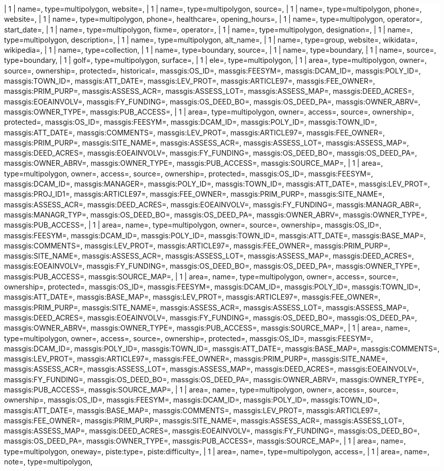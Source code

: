 |      1  |  name=, type=multipolygon, website=, 
|      1  |  name=, type=multipolygon, source=, 
|      1  |  name=, type=multipolygon, phone=, website=, 
|      1  |  name=, type=multipolygon, phone=, healthcare=, opening_hours=, 
|      1  |  name=, type=multipolygon, operator=, start_date=, 
|      1  |  name=, type=multipolygon, fixme=, operator=, 
|      1  |  name=, type=multipolygon, designation=, 
|      1  |  name=, type=multipolygon, description=, 
|      1  |  name=, type=multipolygon, alt_name=, 
|      1  |  name=, type=group, website=, wikidata=, wikipedia=, 
|      1  |  name=, type=collection, 
|      1  |  name=, type=boundary, source=, 
|      1  |  name=, type=boundary, 
|      1  |  name=, source=, type=boundary, 
|      1  |  golf=, type=multipolygon, surface=, 
|      1  |  ele=, type=multipolygon, 
|      1  |  area=, type=multipolygon, owner=, source=, ownership=, protected=, historical=, massgis:OS_ID=, massgis:FEESYM=, massgis:DCAM_ID=, massgis:POLY_ID=, massgis:TOWN_ID=, massgis:ATT_DATE=, massgis:LEV_PROT=, massgis:ARTICLE97=, massgis:FEE_OWNER=, massgis:PRIM_PURP=, massgis:ASSESS_ACR=, massgis:ASSESS_LOT=, massgis:ASSESS_MAP=, massgis:DEED_ACRES=, massgis:EOEAINVOLV=, massgis:FY_FUNDING=, massgis:OS_DEED_BO=, massgis:OS_DEED_PA=, massgis:OWNER_ABRV=, massgis:OWNER_TYPE=, massgis:PUB_ACCESS=, 
|      1  |  area=, type=multipolygon, owner=, access=, source=, ownership=, protected=, massgis:OS_ID=, massgis:FEESYM=, massgis:DCAM_ID=, massgis:POLY_ID=, massgis:TOWN_ID=, massgis:ATT_DATE=, massgis:COMMENTS=, massgis:LEV_PROT=, massgis:ARTICLE97=, massgis:FEE_OWNER=, massgis:PRIM_PURP=, massgis:SITE_NAME=, massgis:ASSESS_ACR=, massgis:ASSESS_LOT=, massgis:ASSESS_MAP=, massgis:DEED_ACRES=, massgis:EOEAINVOLV=, massgis:FY_FUNDING=, massgis:OS_DEED_BO=, massgis:OS_DEED_PA=, massgis:OWNER_ABRV=, massgis:OWNER_TYPE=, massgis:PUB_ACCESS=, massgis:SOURCE_MAP=, 
|      1  |  area=, type=multipolygon, owner=, access=, source=, ownership=, protected=, massgis:OS_ID=, massgis:FEESYM=, massgis:DCAM_ID=, massgis:MANAGER=, massgis:POLY_ID=, massgis:TOWN_ID=, massgis:ATT_DATE=, massgis:LEV_PROT=, massgis:PROJ_ID1=, massgis:ARTICLE97=, massgis:FEE_OWNER=, massgis:PRIM_PURP=, massgis:SITE_NAME=, massgis:ASSESS_ACR=, massgis:DEED_ACRES=, massgis:EOEAINVOLV=, massgis:FY_FUNDING=, massgis:MANAGR_ABR=, massgis:MANAGR_TYP=, massgis:OS_DEED_BO=, massgis:OS_DEED_PA=, massgis:OWNER_ABRV=, massgis:OWNER_TYPE=, massgis:PUB_ACCESS=, 
|      1  |  area=, name=, type=multipolygon, owner=, source=, ownership=, massgis:OS_ID=, massgis:FEESYM=, massgis:DCAM_ID=, massgis:POLY_ID=, massgis:TOWN_ID=, massgis:ATT_DATE=, massgis:BASE_MAP=, massgis:COMMENTS=, massgis:LEV_PROT=, massgis:ARTICLE97=, massgis:FEE_OWNER=, massgis:PRIM_PURP=, massgis:SITE_NAME=, massgis:ASSESS_ACR=, massgis:ASSESS_LOT=, massgis:ASSESS_MAP=, massgis:DEED_ACRES=, massgis:EOEAINVOLV=, massgis:FY_FUNDING=, massgis:OS_DEED_BO=, massgis:OS_DEED_PA=, massgis:OWNER_TYPE=, massgis:PUB_ACCESS=, massgis:SOURCE_MAP=, 
|      1  |  area=, name=, type=multipolygon, owner=, access=, source=, ownership=, protected=, massgis:OS_ID=, massgis:FEESYM=, massgis:DCAM_ID=, massgis:POLY_ID=, massgis:TOWN_ID=, massgis:ATT_DATE=, massgis:BASE_MAP=, massgis:LEV_PROT=, massgis:ARTICLE97=, massgis:FEE_OWNER=, massgis:PRIM_PURP=, massgis:SITE_NAME=, massgis:ASSESS_ACR=, massgis:ASSESS_LOT=, massgis:ASSESS_MAP=, massgis:DEED_ACRES=, massgis:EOEAINVOLV=, massgis:FY_FUNDING=, massgis:OS_DEED_BO=, massgis:OS_DEED_PA=, massgis:OWNER_ABRV=, massgis:OWNER_TYPE=, massgis:PUB_ACCESS=, massgis:SOURCE_MAP=, 
|      1  |  area=, name=, type=multipolygon, owner=, access=, source=, ownership=, protected=, massgis:OS_ID=, massgis:FEESYM=, massgis:DCAM_ID=, massgis:POLY_ID=, massgis:TOWN_ID=, massgis:ATT_DATE=, massgis:BASE_MAP=, massgis:COMMENTS=, massgis:LEV_PROT=, massgis:ARTICLE97=, massgis:FEE_OWNER=, massgis:PRIM_PURP=, massgis:SITE_NAME=, massgis:ASSESS_ACR=, massgis:ASSESS_LOT=, massgis:ASSESS_MAP=, massgis:DEED_ACRES=, massgis:EOEAINVOLV=, massgis:FY_FUNDING=, massgis:OS_DEED_BO=, massgis:OS_DEED_PA=, massgis:OWNER_ABRV=, massgis:OWNER_TYPE=, massgis:PUB_ACCESS=, massgis:SOURCE_MAP=, 
|      1  |  area=, name=, type=multipolygon, owner=, access=, source=, ownership=, massgis:OS_ID=, massgis:FEESYM=, massgis:DCAM_ID=, massgis:POLY_ID=, massgis:TOWN_ID=, massgis:ATT_DATE=, massgis:BASE_MAP=, massgis:COMMENTS=, massgis:LEV_PROT=, massgis:ARTICLE97=, massgis:FEE_OWNER=, massgis:PRIM_PURP=, massgis:SITE_NAME=, massgis:ASSESS_ACR=, massgis:ASSESS_LOT=, massgis:ASSESS_MAP=, massgis:DEED_ACRES=, massgis:EOEAINVOLV=, massgis:FY_FUNDING=, massgis:OS_DEED_BO=, massgis:OS_DEED_PA=, massgis:OWNER_TYPE=, massgis:PUB_ACCESS=, massgis:SOURCE_MAP=, 
|      1  |  area=, name=, type=multipolygon, oneway=, piste:type=, piste:difficulty=, 
|      1  |  area=, name=, type=multipolygon, access=, 
|      1  |  area=, name=, note=, type=multipolygon, 
 
